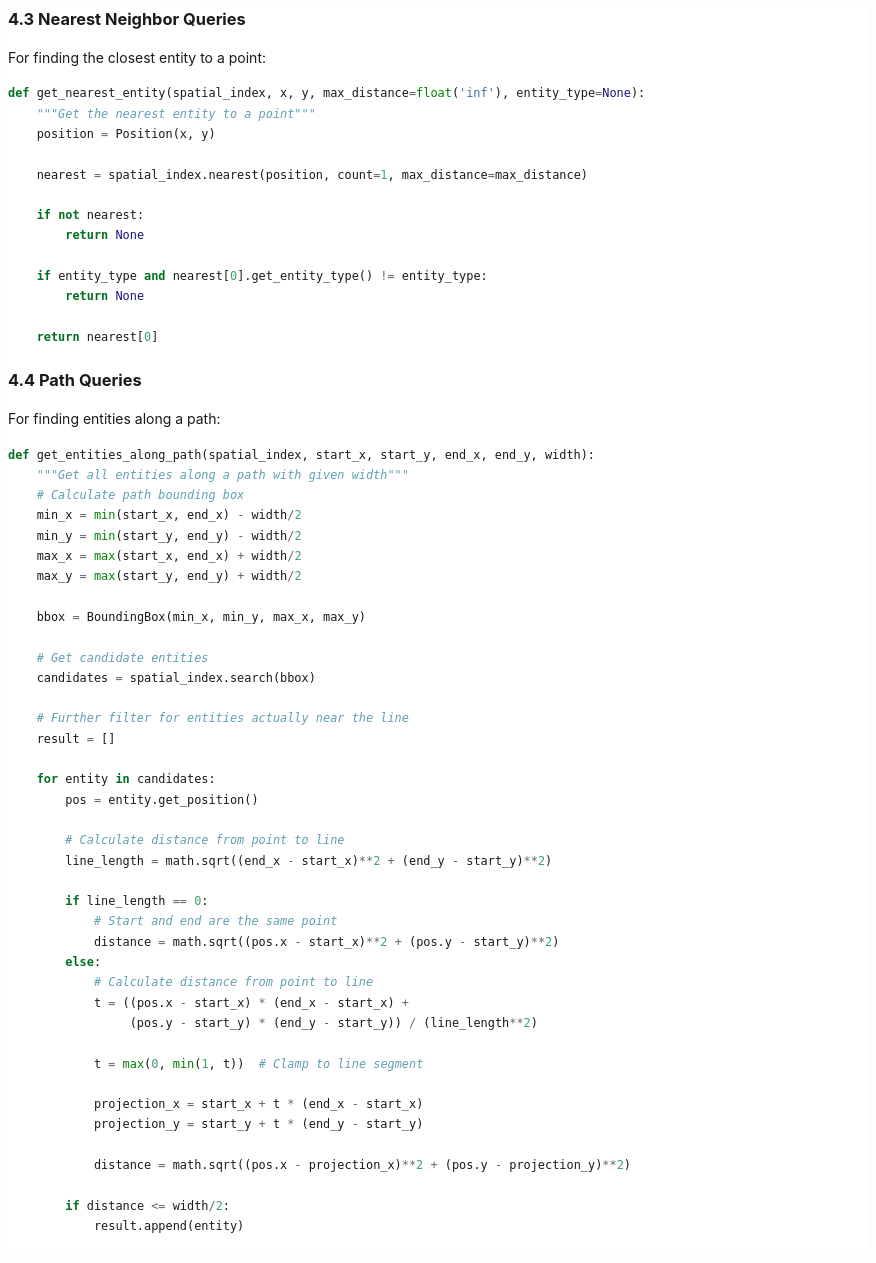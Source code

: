 ### 4.3 Nearest Neighbor Queries

For finding the closest entity to a point:

```python
def get_nearest_entity(spatial_index, x, y, max_distance=float('inf'), entity_type=None):
    """Get the nearest entity to a point"""
    position = Position(x, y)
    
    nearest = spatial_index.nearest(position, count=1, max_distance=max_distance)
    
    if not nearest:
        return None
    
    if entity_type and nearest[0].get_entity_type() != entity_type:
        return None
    
    return nearest[0]
```

### 4.4 Path Queries

For finding entities along a path:

```python
def get_entities_along_path(spatial_index, start_x, start_y, end_x, end_y, width):
    """Get all entities along a path with given width"""
    # Calculate path bounding box
    min_x = min(start_x, end_x) - width/2
    min_y = min(start_y, end_y) - width/2
    max_x = max(start_x, end_x) + width/2
    max_y = max(start_y, end_y) + width/2
    
    bbox = BoundingBox(min_x, min_y, max_x, max_y)
    
    # Get candidate entities
    candidates = spatial_index.search(bbox)
    
    # Further filter for entities actually near the line
    result = []
    
    for entity in candidates:
        pos = entity.get_position()
        
        # Calculate distance from point to line
        line_length = math.sqrt((end_x - start_x)**2 + (end_y - start_y)**2)
        
        if line_length == 0:
            # Start and end are the same point
            distance = math.sqrt((pos.x - start_x)**2 + (pos.y - start_y)**2)
        else:
            # Calculate distance from point to line
            t = ((pos.x - start_x) * (end_x - start_x) + 
                 (pos.y - start_y) * (end_y - start_y)) / (line_length**2)
            
            t = max(0, min(1, t))  # Clamp to line segment
            
            projection_x = start_x + t * (end_x - start_x)
            projection_y = start_y + t * (end_y - start_y)
            
            distance = math.sqrt((pos.x - projection_x)**2 + (pos.y - projection_y)**2)
        
        if distance <= width/2:
            result.append(entity)
    
```